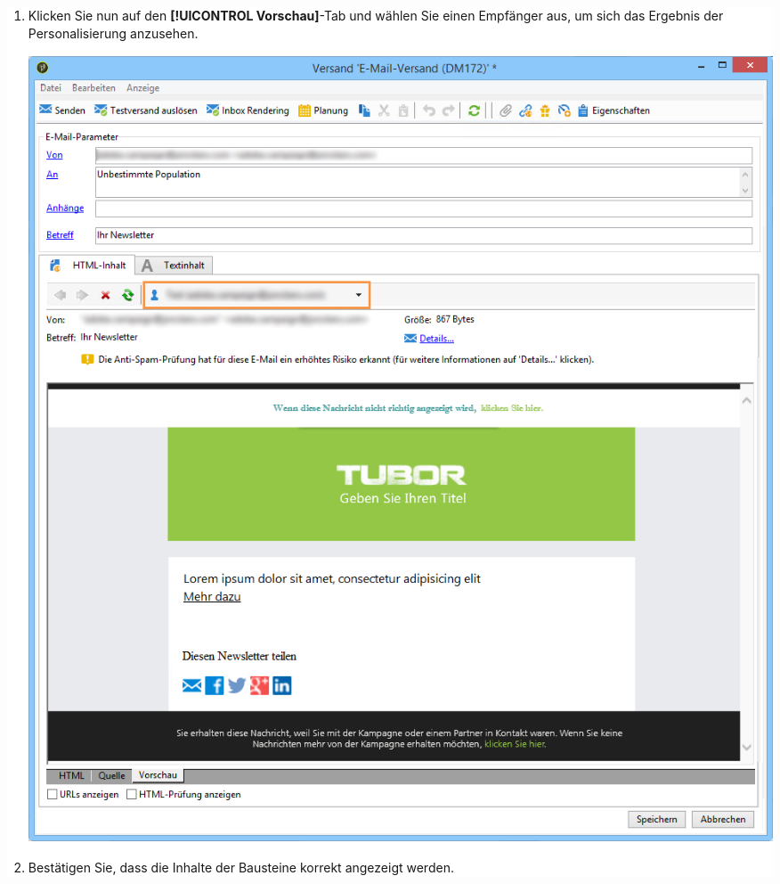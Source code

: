 1. Klicken Sie nun auf den **[!UICONTROL Vorschau]**-Tab und wählen Sie einen Empfänger aus, um sich das Ergebnis der Personalisierung anzusehen.

   ![](assets/s_ncs_user_personalized_block_example2.png)

1. Bestätigen Sie, dass die Inhalte der Bausteine korrekt angezeigt werden.
